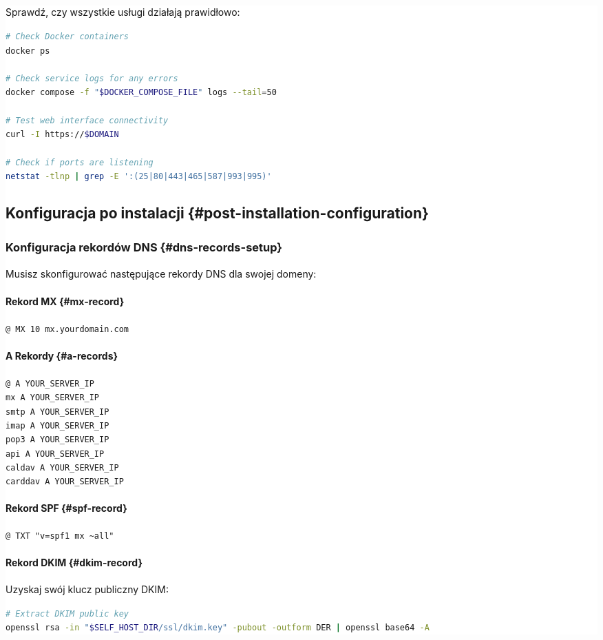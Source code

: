 Sprawdź, czy wszystkie usługi działają prawidłowo:

```bash
# Check Docker containers
docker ps

# Check service logs for any errors
docker compose -f "$DOCKER_COMPOSE_FILE" logs --tail=50

# Test web interface connectivity
curl -I https://$DOMAIN

# Check if ports are listening
netstat -tlnp | grep -E ':(25|80|443|465|587|993|995)'
```

## Konfiguracja po instalacji {#post-installation-configuration}

### Konfiguracja rekordów DNS {#dns-records-setup}

Musisz skonfigurować następujące rekordy DNS dla swojej domeny:

#### Rekord MX {#mx-record}

```
@ MX 10 mx.yourdomain.com
```

#### A Rekordy {#a-records}

```
@ A YOUR_SERVER_IP
mx A YOUR_SERVER_IP
smtp A YOUR_SERVER_IP
imap A YOUR_SERVER_IP
pop3 A YOUR_SERVER_IP
api A YOUR_SERVER_IP
caldav A YOUR_SERVER_IP
carddav A YOUR_SERVER_IP
```

#### Rekord SPF {#spf-record}

```
@ TXT "v=spf1 mx ~all"
```

#### Rekord DKIM {#dkim-record}

Uzyskaj swój klucz publiczny DKIM:

```bash
# Extract DKIM public key
openssl rsa -in "$SELF_HOST_DIR/ssl/dkim.key" -pubout -outform DER | openssl base64 -A
```
